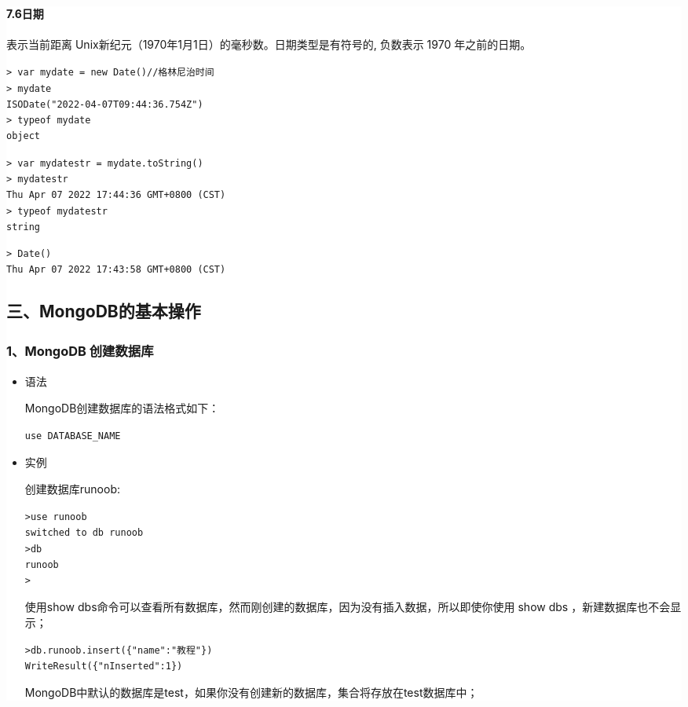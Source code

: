 #### 7.6日期

表示当前距离 Unix新纪元（1970年1月1日）的毫秒数。日期类型是有符号的, 负数表示 1970 年之前的日期。

```
> var mydate = new Date()//格林尼治时间
> mydate
ISODate("2022-04-07T09:44:36.754Z")
> typeof mydate
object
```

```
> var mydatestr = mydate.toString()
> mydatestr
Thu Apr 07 2022 17:44:36 GMT+0800 (CST)
> typeof mydatestr
string
```

```
> Date()
Thu Apr 07 2022 17:43:58 GMT+0800 (CST)
```

## 三、MongoDB的基本操作

### 1、MongoDB 创建数据库

* 语法

  MongoDB创建数据库的语法格式如下：

  ```
  use DATABASE_NAME
  ```

* 实例

  创建数据库runoob:

  ```
  >use runoob
  switched to db runoob
  >db
  runoob
  >
  ```

  使用show dbs命令可以查看所有数据库，然而刚创建的数据库，因为没有插入数据，所以即使你使用 show dbs ，新建数据库也不会显示；

  ```
  >db.runoob.insert({"name":"教程"})
  WriteResult({"nInserted":1})
  ```

  MongoDB中默认的数据库是test，如果你没有创建新的数据库，集合将存放在test数据库中；
